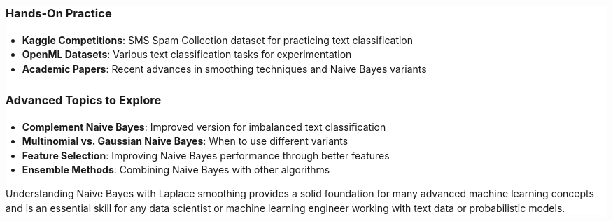 ### Hands-On Practice
- **Kaggle Competitions**: SMS Spam Collection dataset for practicing text classification
- **OpenML Datasets**: Various text classification tasks for experimentation
- **Academic Papers**: Recent advances in smoothing techniques and Naive Bayes variants

### Advanced Topics to Explore
- **Complement Naive Bayes**: Improved version for imbalanced text classification
- **Multinomial vs. Gaussian Naive Bayes**: When to use different variants
- **Feature Selection**: Improving Naive Bayes performance through better features
- **Ensemble Methods**: Combining Naive Bayes with other algorithms

Understanding Naive Bayes with Laplace smoothing provides a solid foundation for many advanced machine learning concepts and is an essential skill for any data scientist or machine learning engineer working with text data or probabilistic models.